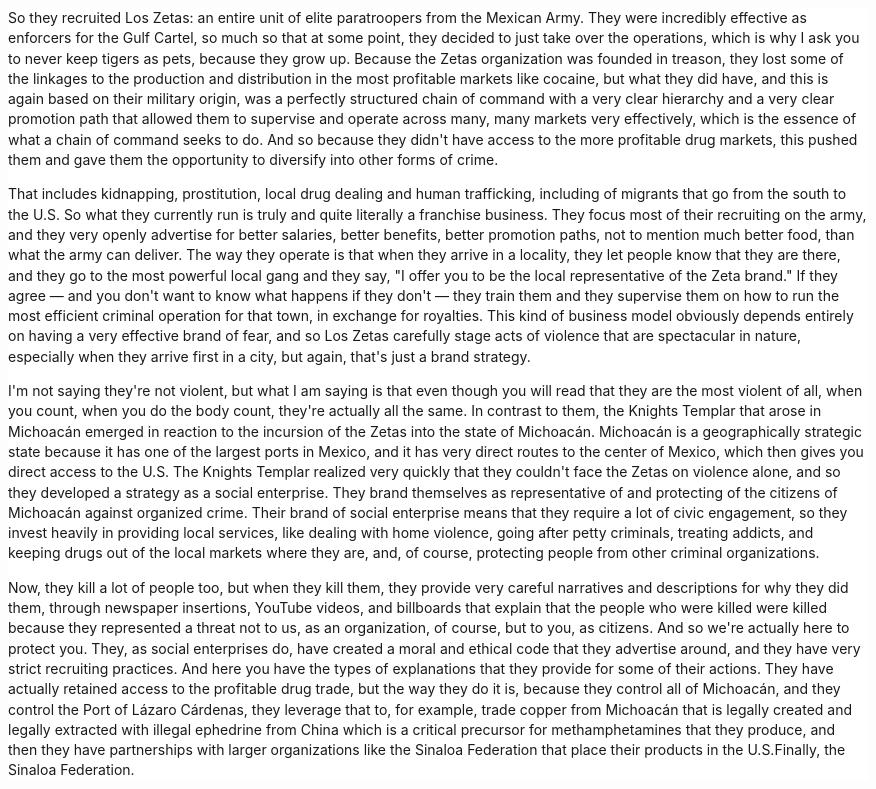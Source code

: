 So they recruited Los Zetas: an entire unit of elite paratroopers from the Mexican Army.
They were incredibly effective as enforcers for the Gulf Cartel, so much so that at some
point, they decided to just take over the operations, which is why I ask you to never keep
tigers as pets, because they grow up. Because the Zetas organization was founded in
treason, they lost some of the linkages to the production and distribution in the most
profitable markets like cocaine, but what they did have, and this is again based on their
military origin, was a perfectly structured chain of command with a very clear hierarchy
and a very clear promotion path that allowed them to supervise and operate across many,
many markets very effectively, which is the essence of what a chain of command seeks to
do. And so because they didn't have access to the more profitable drug markets, this
pushed them and gave them the opportunity to diversify into other forms of
crime.

That includes kidnapping, prostitution, local drug dealing and human trafficking,
including of migrants that go from the south to the U.S. So what they currently run is
truly and quite literally a franchise business. They focus most of their recruiting on the
army, and they very openly advertise for better salaries, better benefits, better
promotion paths, not to mention much better food, than what the army can deliver. The way
they operate is that when they arrive in a locality, they let people know that they are
there, and they go to the most powerful local gang and they say, "I offer you to be the
local representative of the Zeta brand." If they agree — and you don't want to know what
happens if they don't — they train them and they supervise them on how to run the most
efficient criminal operation for that town, in exchange for royalties. This kind of
business model obviously depends entirely on having a very effective brand of fear, and so
Los Zetas carefully stage acts of violence that are spectacular in nature, especially when
they arrive first in a city, but again, that's just a brand strategy.

I'm not saying they're not violent, but what I am saying is that even though you will read
that they are the most violent of all, when you count, when you do the body count, they're
actually all the same. In contrast to them, the Knights Templar that arose in Michoacán
emerged in reaction to the incursion of the Zetas into the state of Michoacán. Michoacán
is a geographically strategic state because it has one of the largest ports in Mexico, and
it has very direct routes to the center of Mexico, which then gives you direct access to
the U.S. The Knights Templar realized very quickly that they couldn't face the Zetas on
violence alone, and so they developed a strategy as a social enterprise. They brand
themselves as representative of and protecting of the citizens of Michoacán against
organized crime. Their brand of social enterprise means that they require a lot of civic
engagement, so they invest heavily in providing local services, like dealing with home
violence, going after petty criminals, treating addicts, and keeping drugs out of the
local markets where they are, and, of course, protecting people from other criminal
organizations.

Now, they kill a lot of people too, but when they kill them, they provide very careful
narratives and descriptions for why they did them, through newspaper insertions, YouTube
videos, and billboards that explain that the people who were killed were killed because
they represented a threat not to us, as an organization, of course, but to you, as
citizens. And so we're actually here to protect you. They, as social enterprises do, have
created a moral and ethical code that they advertise around, and they have very strict
recruiting practices. And here you have the types of explanations that they provide for
some of their actions. They have actually retained access to the profitable drug trade,
but the way they do it is, because they control all of Michoacán, and they control the
Port of Lázaro Cárdenas, they leverage that to, for example, trade copper from Michoacán
that is legally created and legally extracted with illegal ephedrine from China which is a
critical precursor for methamphetamines that they produce, and then they have partnerships
with larger organizations like the Sinaloa Federation that place their products in the
U.S.Finally, the Sinaloa Federation.
